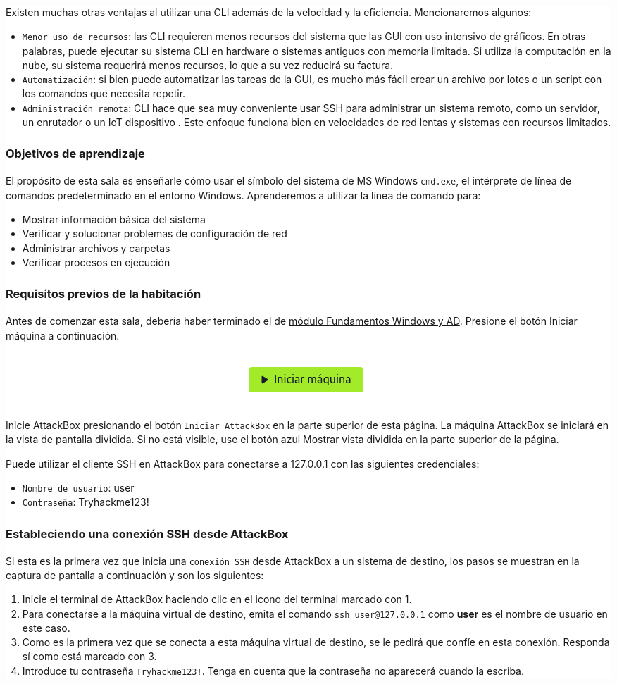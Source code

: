 Existen muchas otras ventajas al utilizar una CLI además de la velocidad y la eficiencia. Mencionaremos algunos:

- `Menor uso de recursos`: las CLI requieren menos recursos del sistema que las GUI con uso intensivo de gráficos. En otras palabras, puede ejecutar su sistema CLI en hardware o sistemas antiguos con memoria limitada. Si utiliza la computación en la nube, su sistema requerirá menos recursos, lo que a su vez reducirá su factura.
- `Automatización`: si bien puede automatizar las tareas de la GUI, es mucho más fácil crear un archivo por lotes o un script con los comandos que necesita repetir.
- `Administración remota`: CLI hace que sea muy conveniente usar SSH para administrar un sistema remoto, como un servidor, un enrutador o un IoT dispositivo . Este enfoque funciona bien en velocidades de red lentas y sistemas con recursos limitados.

### Objetivos de aprendizaje
El propósito de esta sala es enseñarle cómo usar el símbolo del sistema de MS Windows `cmd.exe`, el intérprete de línea de comandos predeterminado en el entorno Windows. Aprenderemos a utilizar la línea de comando para:

- Mostrar información básica del sistema
- Verificar y solucionar problemas de configuración de red
- Administrar archivos y carpetas
- Verificar procesos en ejecución

### Requisitos previos de la habitación

Antes de comenzar esta sala, debería haber terminado el de [módulo Fundamentos Windows y AD](https://tryhackme.com/module/windows-and-active-directory-fundamentals). Presione el botón Iniciar máquina a continuación.

<div align="center">
  <img src="/assets/images/CMD/Iniciar.png">
</div>

Inicie AttackBox presionando el botón `Iniciar AttackBox` en la parte superior de esta página. La máquina AttackBox se iniciará en la vista de pantalla dividida. Si no está visible, use el botón azul Mostrar vista dividida en la parte superior de la página.

Puede utilizar el cliente SSH en AttackBox para conectarse a 127.0.0.1 con las siguientes credenciales:

- `Nombre de usuario`: user
- `Contraseña`: Tryhackme123!

### Estableciendo una conexión SSH desde AttackBox
Si esta es la primera vez que inicia una `conexión SSH` desde AttackBox a un sistema de destino, los pasos se muestran en la captura de pantalla a continuación y son los siguientes:

1. Inicie el terminal de AttackBox haciendo clic en el icono del terminal marcado con 1.
2. Para conectarse a la máquina virtual de destino, emita el comando `ssh user@127.0.0.1` como **user** es el nombre de usuario en este caso.
3. Como es la primera vez que se conecta a esta máquina virtual de destino, se le pedirá que confíe en esta conexión. Responda sí como está marcado con 3.
4. Introduce tu contraseña `Tryhackme123!`. Tenga en cuenta que la contraseña no aparecerá cuando la escriba.
